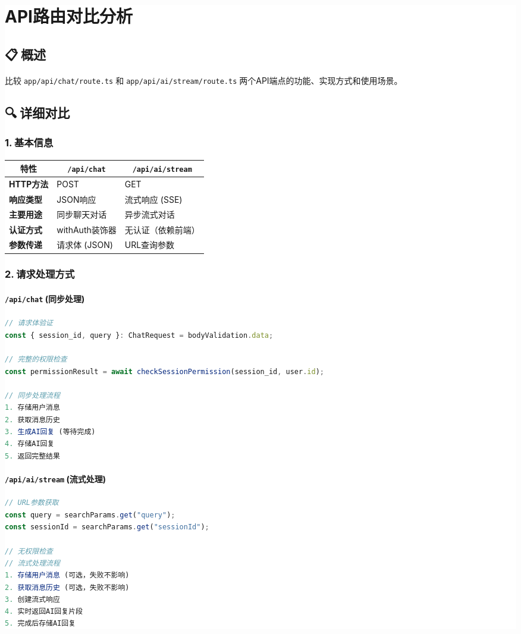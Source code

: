 # API路由对比分析

## 📋 概述

比较 `app/api/chat/route.ts` 和 `app/api/ai/stream/route.ts` 两个API端点的功能、实现方式和使用场景。

## 🔍 详细对比

### 1. 基本信息

| 特性 | `/api/chat` | `/api/ai/stream` |
|------|-------------|------------------|
| **HTTP方法** | POST | GET |
| **响应类型** | JSON响应 | 流式响应 (SSE) |
| **主要用途** | 同步聊天对话 | 异步流式对话 |
| **认证方式** | withAuth装饰器 | 无认证（依赖前端） |
| **参数传递** | 请求体 (JSON) | URL查询参数 |

### 2. 请求处理方式

#### `/api/chat` (同步处理)
```typescript
// 请求体验证
const { session_id, query }: ChatRequest = bodyValidation.data;

// 完整的权限检查
const permissionResult = await checkSessionPermission(session_id, user.id);

// 同步处理流程
1. 存储用户消息
2. 获取消息历史
3. 生成AI回复 (等待完成)
4. 存储AI回复
5. 返回完整结果
```

#### `/api/ai/stream` (流式处理)
```typescript
// URL参数获取
const query = searchParams.get("query");
const sessionId = searchParams.get("sessionId");

// 无权限检查
// 流式处理流程
1. 存储用户消息 (可选，失败不影响)
2. 获取消息历史 (可选，失败不影响)
3. 创建流式响应
4. 实时返回AI回复片段
5. 完成后存储AI回复
```
